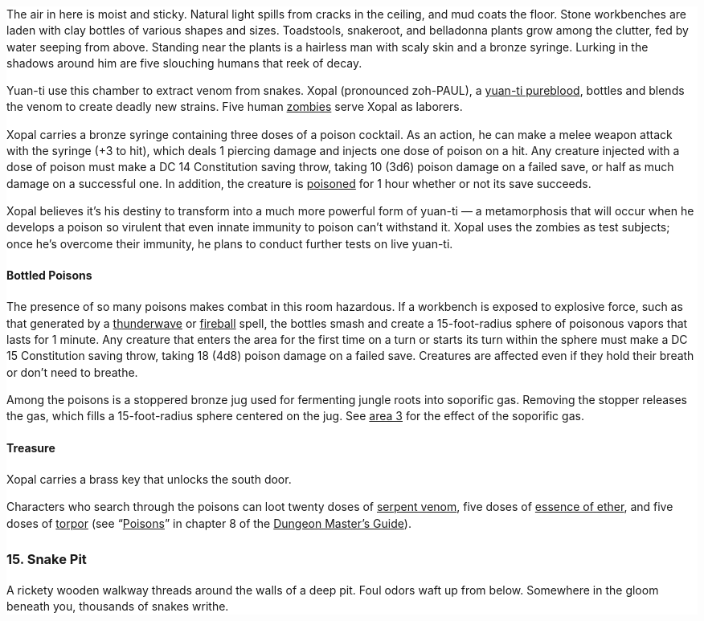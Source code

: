 The air in here is moist and sticky. Natural light spills from cracks in the ceiling, and mud coats the floor. Stone workbenches are laden with clay bottles of various shapes and sizes. Toadstools, snakeroot, and belladonna plants grow among the clutter, fed by water seeping from above. Standing near the plants is a hairless man with scaly skin and a bronze syringe. Lurking in the shadows around him are five slouching humans that reek of decay.

Yuan-ti use this chamber to extract venom from snakes. Xopal (pronounced zoh-PAUL), a [yuan-ti pureblood](https://www.dndbeyond.com/monsters/17123-yuan-ti-pureblood), bottles and blends the venom to create deadly new strains. Five human [zombies](https://www.dndbeyond.com/monsters/17077-zombie) serve Xopal as laborers.

Xopal carries a bronze syringe containing three doses of a poison cocktail. As an action, he can make a melee weapon attack with the syringe (+3 to hit), which deals 1 piercing damage and injects one dose of poison on a hit. Any creature injected with a dose of poison must make a DC 14 Constitution saving throw, taking 10 (3d6) poison damage on a failed save, or half as much damage on a successful one. In addition, the creature is [poisoned](https://www.dndbeyond.com/compendium/rules/basic-rules/appendix-a-conditions#Poisoned) for 1 hour whether or not its save succeeds.

Xopal believes it’s his destiny to transform into a much more powerful form of yuan-ti — a metamorphosis that will occur when he develops a poison so virulent that even innate immunity to poison can’t withstand it. Xopal uses the zombies as test subjects; once he’s overcome their immunity, he plans to conduct further tests on live yuan-ti.

#### [](https://www.dndbeyond.com/sources/toa/fane-of-the-night-serpent#BottledPoisons)Bottled Poisons

The presence of so many poisons makes combat in this room hazardous. If a workbench is exposed to explosive force, such as that generated by a [thunderwave](https://www.dndbeyond.com/spells/thunderwave) or [fireball](https://www.dndbeyond.com/spells/fireball) spell, the bottles smash and create a 15-foot-radius sphere of poisonous vapors that lasts for 1 minute. Any creature that enters the area for the first time on a turn or starts its turn within the sphere must make a DC 15 Constitution saving throw, taking 18 (4d8) poison damage on a failed save. Creatures are affected even if they hold their breath or don’t need to breathe.

Among the poisons is a stoppered bronze jug used for fermenting jungle roots into soporific gas. Removing the stopper releases the gas, which fills a 15-foot-radius sphere centered on the jug. See [area 3](https://www.dndbeyond.com/sources/toa/fane-of-the-night-serpent#3HallofSerpents) for the effect of the soporific gas.

#### [](https://www.dndbeyond.com/sources/toa/fane-of-the-night-serpent#VenomDistilleryTreasure)Treasure

Xopal carries a brass key that unlocks the south door.

Characters who search through the poisons can loot twenty doses of [serpent venom](https://www.dndbeyond.com/equipment/serpent-venom-injury), five doses of [essence of ether](https://www.dndbeyond.com/equipment/essence-of-ether-inhaled), and five doses of [torpor](https://www.dndbeyond.com/equipment/torpor-ingested) (see “[Poisons](https://www.dndbeyond.com/sources/dmg/running-the-game#Poisons)” in chapter 8 of the [Dungeon Master’s Guide](https://www.dndbeyond.com/sources/dmg)).

### [](https://www.dndbeyond.com/sources/toa/fane-of-the-night-serpent#15SnakePit)15. Snake Pit

A rickety wooden walkway threads around the walls of a deep pit. Foul odors waft up from below. Somewhere in the gloom beneath you, thousands of snakes writhe.
